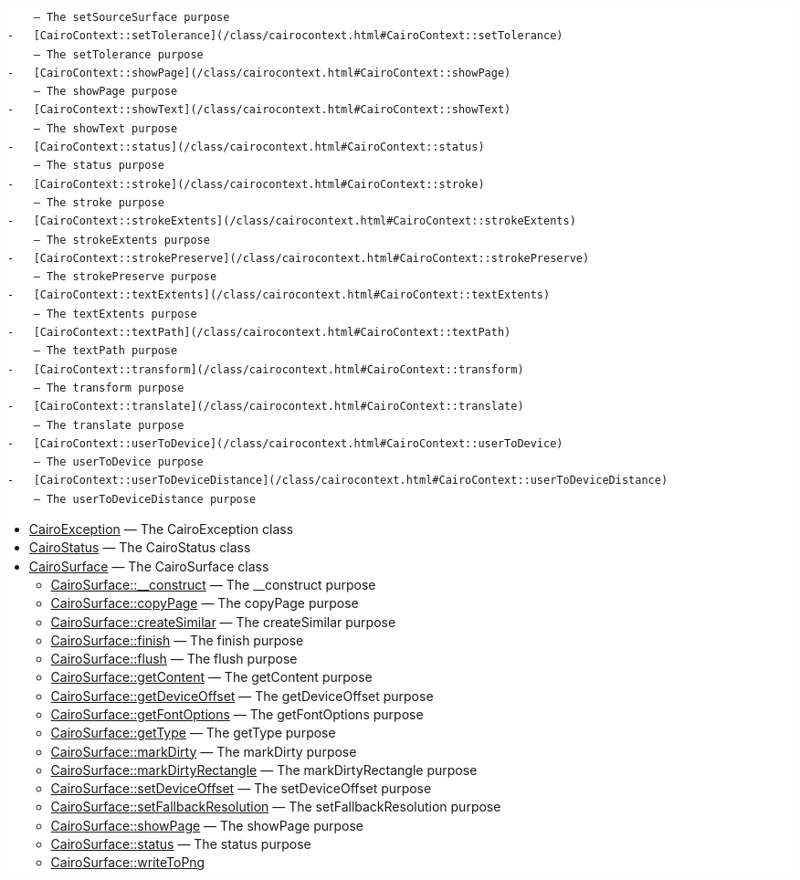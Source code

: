         — The setSourceSurface purpose
    -   [CairoContext::setTolerance](/class/cairocontext.html#CairoContext::setTolerance)
        — The setTolerance purpose
    -   [CairoContext::showPage](/class/cairocontext.html#CairoContext::showPage)
        — The showPage purpose
    -   [CairoContext::showText](/class/cairocontext.html#CairoContext::showText)
        — The showText purpose
    -   [CairoContext::status](/class/cairocontext.html#CairoContext::status)
        — The status purpose
    -   [CairoContext::stroke](/class/cairocontext.html#CairoContext::stroke)
        — The stroke purpose
    -   [CairoContext::strokeExtents](/class/cairocontext.html#CairoContext::strokeExtents)
        — The strokeExtents purpose
    -   [CairoContext::strokePreserve](/class/cairocontext.html#CairoContext::strokePreserve)
        — The strokePreserve purpose
    -   [CairoContext::textExtents](/class/cairocontext.html#CairoContext::textExtents)
        — The textExtents purpose
    -   [CairoContext::textPath](/class/cairocontext.html#CairoContext::textPath)
        — The textPath purpose
    -   [CairoContext::transform](/class/cairocontext.html#CairoContext::transform)
        — The transform purpose
    -   [CairoContext::translate](/class/cairocontext.html#CairoContext::translate)
        — The translate purpose
    -   [CairoContext::userToDevice](/class/cairocontext.html#CairoContext::userToDevice)
        — The userToDevice purpose
    -   [CairoContext::userToDeviceDistance](/class/cairocontext.html#CairoContext::userToDeviceDistance)
        — The userToDeviceDistance purpose
-   [CairoException](/class/cairoexception.html) — The CairoException
    class
-   [CairoStatus](/class/cairostatus.html) — The CairoStatus class
-   [CairoSurface](/class/cairosurface.html) — The CairoSurface class
    -   [CairoSurface::\_\_construct](/class/cairosurface.html#CairoSurface::__construct)
        — The \_\_construct purpose
    -   [CairoSurface::copyPage](/class/cairosurface.html#CairoSurface::copyPage)
        — The copyPage purpose
    -   [CairoSurface::createSimilar](/class/cairosurface.html#CairoSurface::createSimilar)
        — The createSimilar purpose
    -   [CairoSurface::finish](/class/cairosurface.html#CairoSurface::finish)
        — The finish purpose
    -   [CairoSurface::flush](/class/cairosurface.html#CairoSurface::flush)
        — The flush purpose
    -   [CairoSurface::getContent](/class/cairosurface.html#CairoSurface::getContent)
        — The getContent purpose
    -   [CairoSurface::getDeviceOffset](/class/cairosurface.html#CairoSurface::getDeviceOffset)
        — The getDeviceOffset purpose
    -   [CairoSurface::getFontOptions](/class/cairosurface.html#CairoSurface::getFontOptions)
        — The getFontOptions purpose
    -   [CairoSurface::getType](/class/cairosurface.html#CairoSurface::getType)
        — The getType purpose
    -   [CairoSurface::markDirty](/class/cairosurface.html#CairoSurface::markDirty)
        — The markDirty purpose
    -   [CairoSurface::markDirtyRectangle](/class/cairosurface.html#CairoSurface::markDirtyRectangle)
        — The markDirtyRectangle purpose
    -   [CairoSurface::setDeviceOffset](/class/cairosurface.html#CairoSurface::setDeviceOffset)
        — The setDeviceOffset purpose
    -   [CairoSurface::setFallbackResolution](/class/cairosurface.html#CairoSurface::setFallbackResolution)
        — The setFallbackResolution purpose
    -   [CairoSurface::showPage](/class/cairosurface.html#CairoSurface::showPage)
        — The showPage purpose
    -   [CairoSurface::status](/class/cairosurface.html#CairoSurface::status)
        — The status purpose
    -   [CairoSurface::writeToPng](/class/cairosurface.html#CairoSurface::writeToPng)